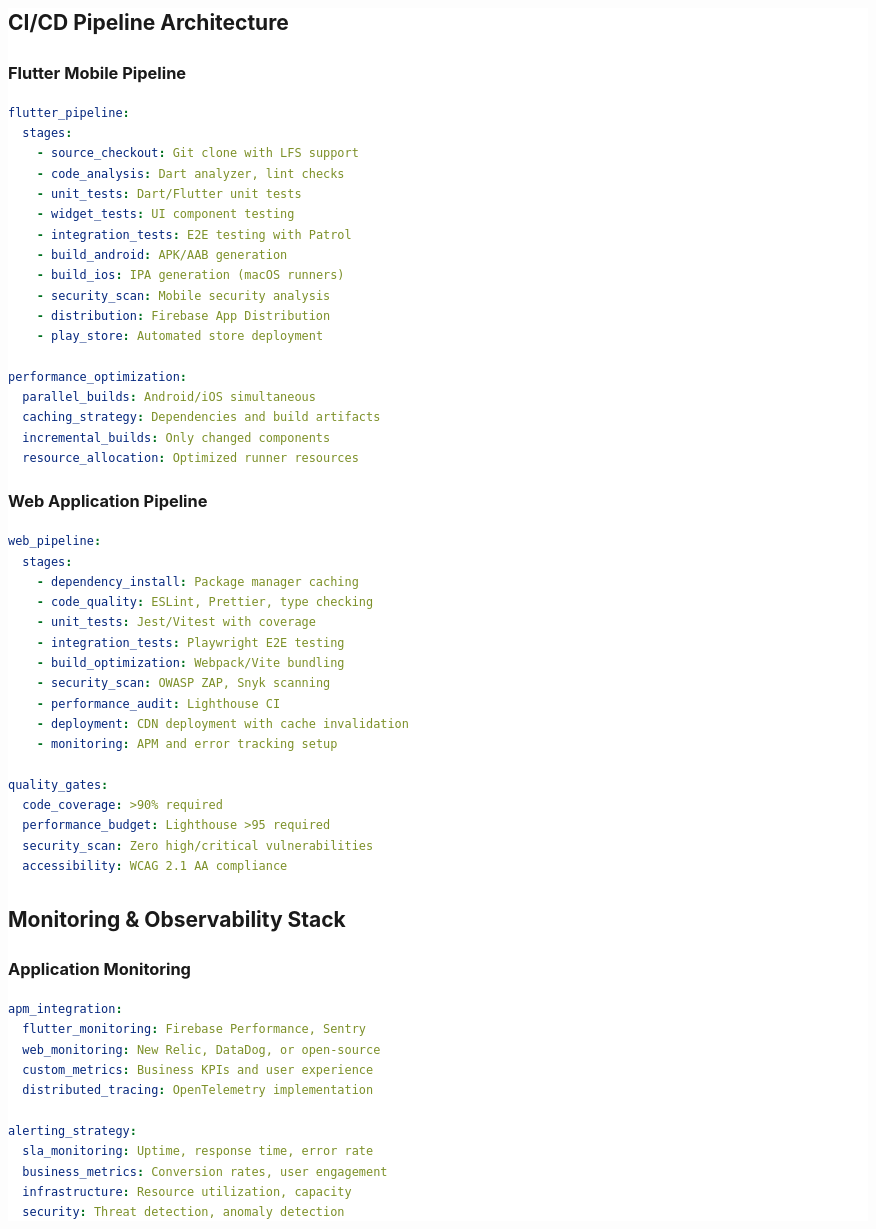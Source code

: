## CI/CD Pipeline Architecture

### Flutter Mobile Pipeline
```yaml
flutter_pipeline:
  stages:
    - source_checkout: Git clone with LFS support
    - code_analysis: Dart analyzer, lint checks
    - unit_tests: Dart/Flutter unit tests
    - widget_tests: UI component testing
    - integration_tests: E2E testing with Patrol
    - build_android: APK/AAB generation
    - build_ios: IPA generation (macOS runners)
    - security_scan: Mobile security analysis
    - distribution: Firebase App Distribution
    - play_store: Automated store deployment

performance_optimization:
  parallel_builds: Android/iOS simultaneous
  caching_strategy: Dependencies and build artifacts
  incremental_builds: Only changed components
  resource_allocation: Optimized runner resources
```

### Web Application Pipeline
```yaml
web_pipeline:
  stages:
    - dependency_install: Package manager caching
    - code_quality: ESLint, Prettier, type checking
    - unit_tests: Jest/Vitest with coverage
    - integration_tests: Playwright E2E testing
    - build_optimization: Webpack/Vite bundling
    - security_scan: OWASP ZAP, Snyk scanning
    - performance_audit: Lighthouse CI
    - deployment: CDN deployment with cache invalidation
    - monitoring: APM and error tracking setup

quality_gates:
  code_coverage: >90% required
  performance_budget: Lighthouse >95 required
  security_scan: Zero high/critical vulnerabilities
  accessibility: WCAG 2.1 AA compliance
```

## Monitoring & Observability Stack

### Application Monitoring
```yaml
apm_integration:
  flutter_monitoring: Firebase Performance, Sentry
  web_monitoring: New Relic, DataDog, or open-source
  custom_metrics: Business KPIs and user experience
  distributed_tracing: OpenTelemetry implementation

alerting_strategy:
  sla_monitoring: Uptime, response time, error rate
  business_metrics: Conversion rates, user engagement
  infrastructure: Resource utilization, capacity
  security: Threat detection, anomaly detection
```
